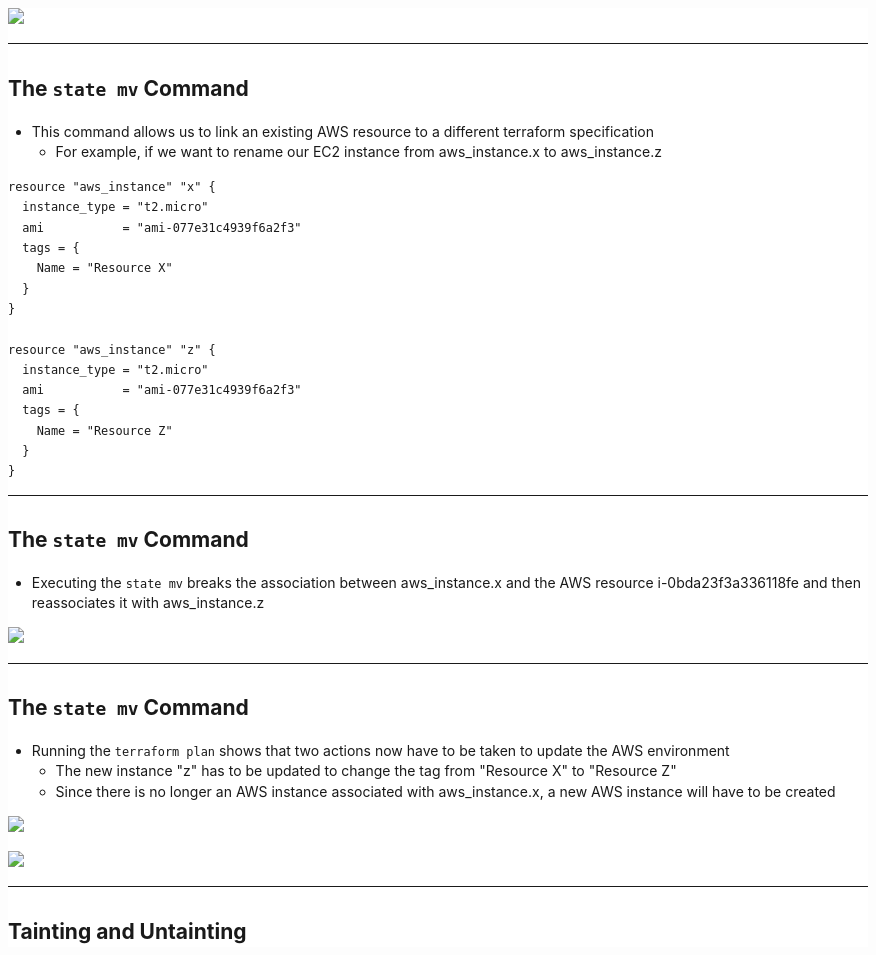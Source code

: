 ![](../artwork/terraform-import.png)

---

## The `state mv` Command

* This command allows us to link an existing AWS resource to a different terraform specification
  * For example, if we want to rename our EC2 instance from aws_instance.x to aws_instance.z
```shell
resource "aws_instance" "x" {
  instance_type = "t2.micro"
  ami           = "ami-077e31c4939f6a2f3"
  tags = {
    Name = "Resource X"
  }
}

resource "aws_instance" "z" {
  instance_type = "t2.micro"
  ami           = "ami-077e31c4939f6a2f3"
  tags = {
    Name = "Resource Z"
  }
}
```  
---

## The `state mv` Command

* Executing the `state mv` breaks the association between aws_instance.x and the AWS resource i-0bda23f3a336118fe and then reassociates it with aws_instance.z

![](../artwork/statemv1.png)

---

## The `state mv` Command    

* Running the `terraform plan` shows that two actions now have to be taken to update the AWS environment
  * The new instance "z" has to be updated to change the tag from "Resource X" to "Resource Z"
  * Since there is no longer an AWS instance associated with aws_instance.x, a new AWS instance will have to be created
  
![](../artwork/statemv2.png)

![](../artwork/statemv3.png)

---

## Tainting and Untainting
